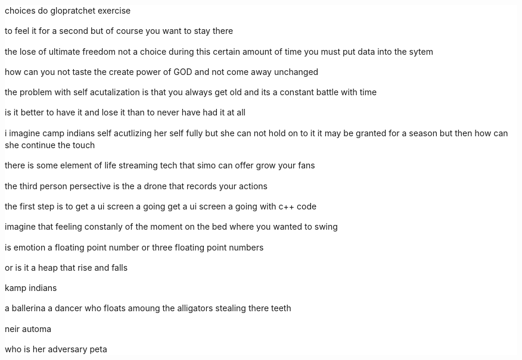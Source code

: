 choices 
do glopratchet 
exercise 

to feel it for a second 
but of course you want to stay there 

the lose of ultimate freedom 
not a choice 
during this certain amount of time 
you must put data into the sytem 

how can you not taste the create power of GOD 
and not come away unchanged 

the problem with self acutalization 
is that you always get old 
and its a constant battle with time 

is it better to have it and lose it 
than to never have had it at all 

i imagine camp indians self acutlizing her self fully 
but she can not hold on to it 
it may be granted for a season 
but then how can she continue the touch 

there is some element of life streaming tech 
that simo can offer 
grow your fans 

the third person persective is the a drone 
that records your actions 

the first step is to get a ui screen a going 
get a ui screen a going 
with c++ code 

imagine that feeling constanly 
of the moment on the bed where you wanted to swing 

is emotion a floating point number 
or three floating point numbers 

or is it a heap 
that rise and falls 

kamp indians

a ballerina 
a dancer 
who floats amoung the alligators 
stealing there teeth 

neir automa 

who is her adversary 
peta
